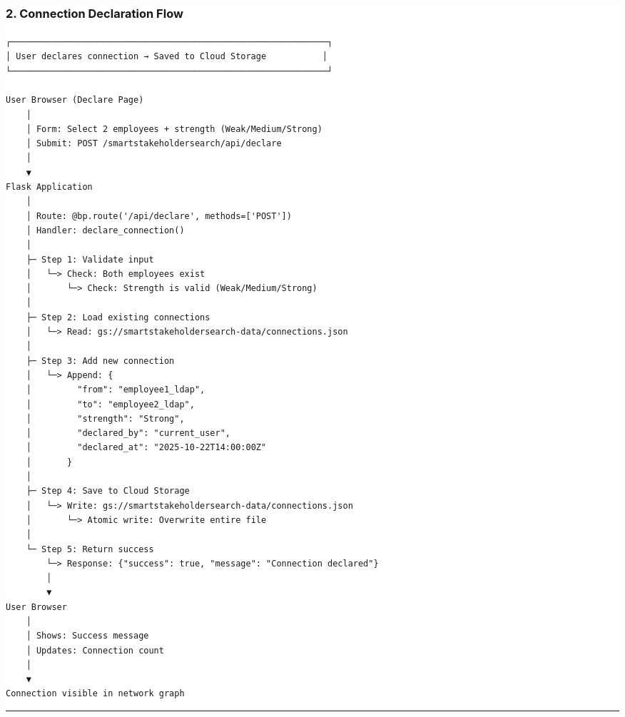 
### 2. Connection Declaration Flow

```
┌──────────────────────────────────────────────────────────────┐
│ User declares connection → Saved to Cloud Storage           │
└──────────────────────────────────────────────────────────────┘

User Browser (Declare Page)
    │
    │ Form: Select 2 employees + strength (Weak/Medium/Strong)
    │ Submit: POST /smartstakeholdersearch/api/declare
    │
    ▼
Flask Application
    │
    │ Route: @bp.route('/api/declare', methods=['POST'])
    │ Handler: declare_connection()
    │
    ├─ Step 1: Validate input
    │   └─> Check: Both employees exist
    │       └─> Check: Strength is valid (Weak/Medium/Strong)
    │
    ├─ Step 2: Load existing connections
    │   └─> Read: gs://smartstakeholdersearch-data/connections.json
    │
    ├─ Step 3: Add new connection
    │   └─> Append: {
    │         "from": "employee1_ldap",
    │         "to": "employee2_ldap",
    │         "strength": "Strong",
    │         "declared_by": "current_user",
    │         "declared_at": "2025-10-22T14:00:00Z"
    │       }
    │
    ├─ Step 4: Save to Cloud Storage
    │   └─> Write: gs://smartstakeholdersearch-data/connections.json
    │       └─> Atomic write: Overwrite entire file
    │
    └─ Step 5: Return success
        └─> Response: {"success": true, "message": "Connection declared"}
        │
        ▼
User Browser
    │
    │ Shows: Success message
    │ Updates: Connection count
    │
    ▼
Connection visible in network graph
```

---